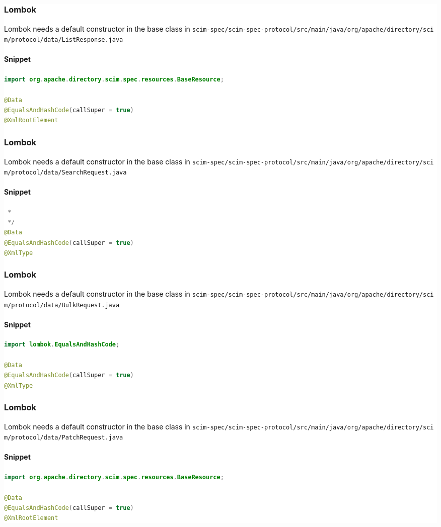 ### Lombok
Lombok needs a default constructor in the base class
in `scim-spec/scim-spec-protocol/src/main/java/org/apache/directory/scim/protocol/data/ListResponse.java`
#### Snippet
```java
import org.apache.directory.scim.spec.resources.BaseResource;

@Data
@EqualsAndHashCode(callSuper = true)
@XmlRootElement
```

### Lombok
Lombok needs a default constructor in the base class
in `scim-spec/scim-spec-protocol/src/main/java/org/apache/directory/scim/protocol/data/SearchRequest.java`
#### Snippet
```java
 *
 */
@Data
@EqualsAndHashCode(callSuper = true)
@XmlType
```

### Lombok
Lombok needs a default constructor in the base class
in `scim-spec/scim-spec-protocol/src/main/java/org/apache/directory/scim/protocol/data/BulkRequest.java`
#### Snippet
```java
import lombok.EqualsAndHashCode;

@Data
@EqualsAndHashCode(callSuper = true)
@XmlType
```

### Lombok
Lombok needs a default constructor in the base class
in `scim-spec/scim-spec-protocol/src/main/java/org/apache/directory/scim/protocol/data/PatchRequest.java`
#### Snippet
```java
import org.apache.directory.scim.spec.resources.BaseResource;

@Data
@EqualsAndHashCode(callSuper = true)
@XmlRootElement
```
